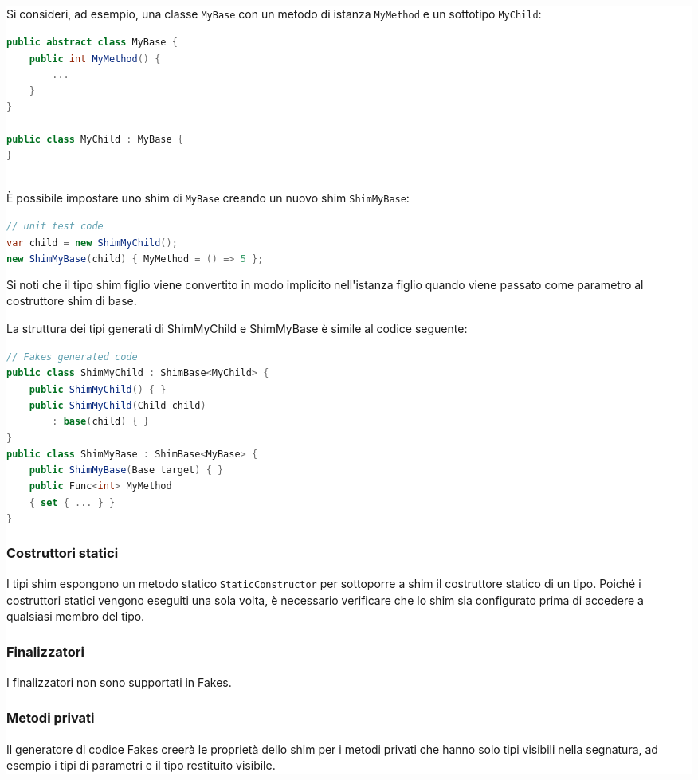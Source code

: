  Si consideri, ad esempio, una classe `MyBase` con un metodo di istanza `MyMethod` e un sottotipo `MyChild`:  
  
```csharp  
public abstract class MyBase {  
    public int MyMethod() {  
        ...  
    }  
}  
  
public class MyChild : MyBase {  
}  
  
```  
  
 È possibile impostare uno shim di `MyBase` creando un nuovo shim `ShimMyBase`:  
  
```csharp  
// unit test code  
var child = new ShimMyChild();  
new ShimMyBase(child) { MyMethod = () => 5 };  
```  
  
 Si noti che il tipo shim figlio viene convertito in modo implicito nell'istanza figlio quando viene passato come parametro al costruttore shim di base.  
  
 La struttura dei tipi generati di ShimMyChild e ShimMyBase è simile al codice seguente:  
  
```csharp  
// Fakes generated code  
public class ShimMyChild : ShimBase<MyChild> {  
    public ShimMyChild() { }  
    public ShimMyChild(Child child)  
        : base(child) { }  
}  
public class ShimMyBase : ShimBase<MyBase> {  
    public ShimMyBase(Base target) { }  
    public Func<int> MyMethod  
    { set { ... } }  
}  
```  
  
###  <a name="BKMK_Static_constructors"></a> Costruttori statici  
 I tipi shim espongono un metodo statico `StaticConstructor` per sottoporre a shim il costruttore statico di un tipo. Poiché i costruttori statici vengono eseguiti una sola volta, è necessario verificare che lo shim sia configurato prima di accedere a qualsiasi membro del tipo.  
  
###  <a name="BKMK_Finalizers"></a> Finalizzatori  
 I finalizzatori non sono supportati in Fakes.  
  
###  <a name="BKMK_Private_methods"></a> Metodi privati  
 Il generatore di codice Fakes creerà le proprietà dello shim per i metodi privati che hanno solo tipi visibili nella segnatura, ad esempio i tipi di parametri e il tipo restituito visibile.  
  